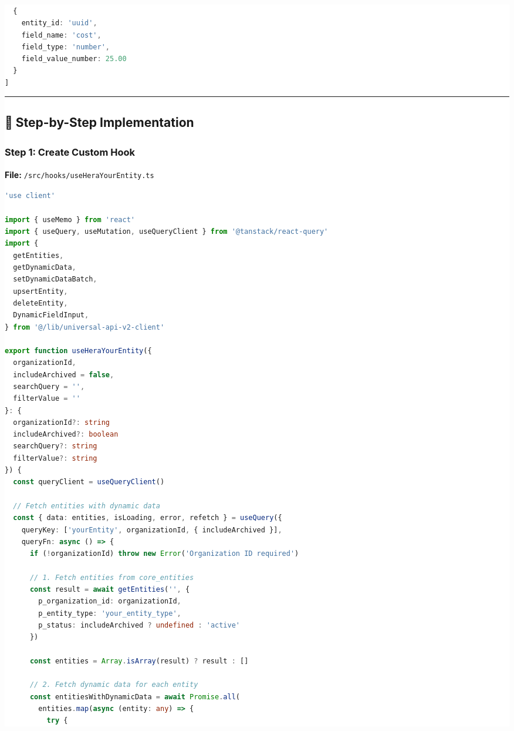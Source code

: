 ```typescript
  {
    entity_id: 'uuid',
    field_name: 'cost',
    field_type: 'number',
    field_value_number: 25.00
  }
]
```

---

## 🔧 Step-by-Step Implementation

### Step 1: Create Custom Hook

**File:** `/src/hooks/useHeraYourEntity.ts`

```typescript
'use client'

import { useMemo } from 'react'
import { useQuery, useMutation, useQueryClient } from '@tanstack/react-query'
import {
  getEntities,
  getDynamicData,
  setDynamicDataBatch,
  upsertEntity,
  deleteEntity,
  DynamicFieldInput,
} from '@/lib/universal-api-v2-client'

export function useHeraYourEntity({
  organizationId,
  includeArchived = false,
  searchQuery = '',
  filterValue = ''
}: {
  organizationId?: string
  includeArchived?: boolean
  searchQuery?: string
  filterValue?: string
}) {
  const queryClient = useQueryClient()

  // Fetch entities with dynamic data
  const { data: entities, isLoading, error, refetch } = useQuery({
    queryKey: ['yourEntity', organizationId, { includeArchived }],
    queryFn: async () => {
      if (!organizationId) throw new Error('Organization ID required')

      // 1. Fetch entities from core_entities
      const result = await getEntities('', {
        p_organization_id: organizationId,
        p_entity_type: 'your_entity_type',
        p_status: includeArchived ? undefined : 'active'
      })

      const entities = Array.isArray(result) ? result : []

      // 2. Fetch dynamic data for each entity
      const entitiesWithDynamicData = await Promise.all(
        entities.map(async (entity: any) => {
          try {
```